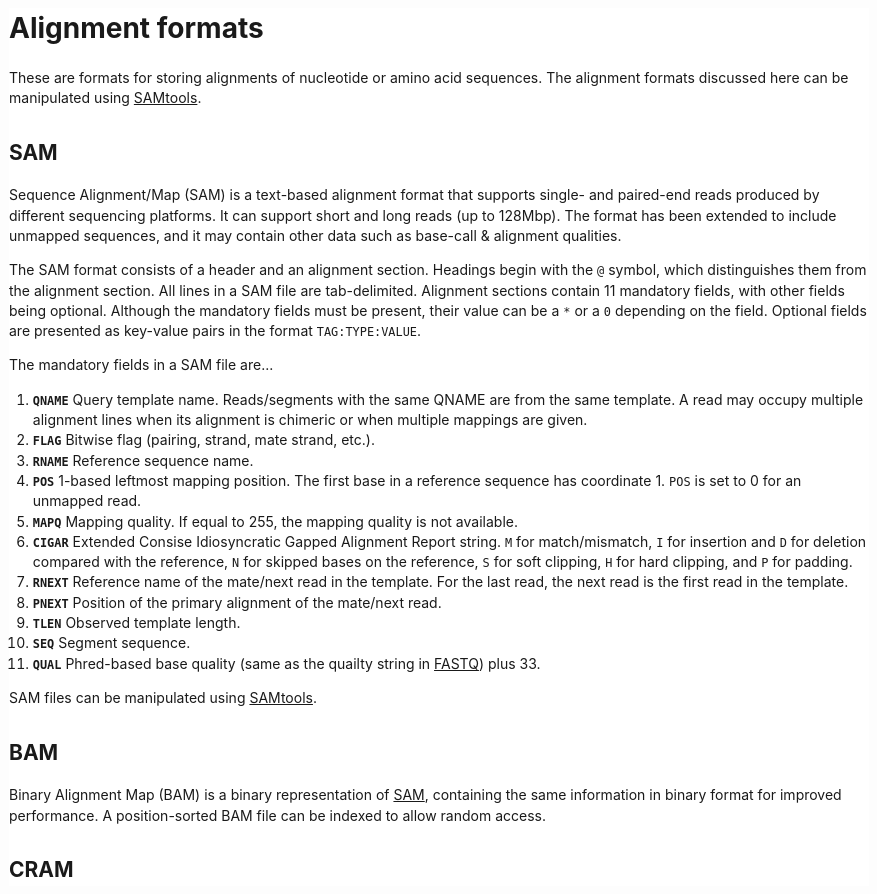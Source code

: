 
# Alignment formats

These are formats for storing alignments of nucleotide or amino acid sequences.
The alignment formats discussed here can be manipulated using [SAMtools](samtools.md).

## SAM

Sequence Alignment/Map (SAM) is a text-based alignment format that supports single- and paired-end reads produced by different sequencing platforms.
It can support short and long reads (up to 128Mbp).
The format has been extended to include unmapped sequences, and it may contain other data such as base-call & alignment qualities.

The SAM format consists of a header and an alignment section.
Headings begin with the `@` symbol, which distinguishes them from the alignment section.
All lines in a SAM file are tab-delimited.
Alignment sections contain 11 mandatory fields, with other fields being optional.
Although the mandatory fields must be present, their value can be a `*` or a `0` depending on the field.
Optional fields are presented as key-value pairs in the format `TAG:TYPE:VALUE`.

The mandatory fields in a SAM file are...

1. **`QNAME`** Query template name. Reads/segments with the same QNAME are from the same template. A read may occupy multiple alignment lines when its alignment is chimeric or when multiple mappings are given.
2. **`FLAG`** Bitwise flag (pairing, strand, mate strand, etc.).
3. **`RNAME`** Reference sequence name.
4. **`POS`** 1-based leftmost mapping position. The first base in a reference sequence has coordinate 1. `POS` is set to 0 for an unmapped read.
5. **`MAPQ`** Mapping quality. If equal to 255, the mapping quality is not available.
6. **`CIGAR`** Extended Consise Idiosyncratic Gapped Alignment Report string. `M` for match/mismatch, `I` for insertion and `D` for deletion compared with the reference, `N` for skipped bases on the reference, `S` for soft clipping, `H` for hard clipping, and `P` for padding.
7. **`RNEXT`** Reference name of the mate/next read in the template. For the last read, the next read is the first read in the template.
8. **`PNEXT`** Position of the primary alignment of the mate/next read.
9. **`TLEN`** Observed template length.
10. **`SEQ`** Segment sequence.
11. **`QUAL`** Phred-based base quality (same as the quailty string in [FASTQ](#fastq)) plus 33.

SAM files can be manipulated using [SAMtools](samtools.md).

## BAM

Binary Alignment Map (BAM) is a binary representation of [SAM](#sam), containing the same information in binary format for improved performance.
A position-sorted BAM file can be indexed to allow random access.

## CRAM
